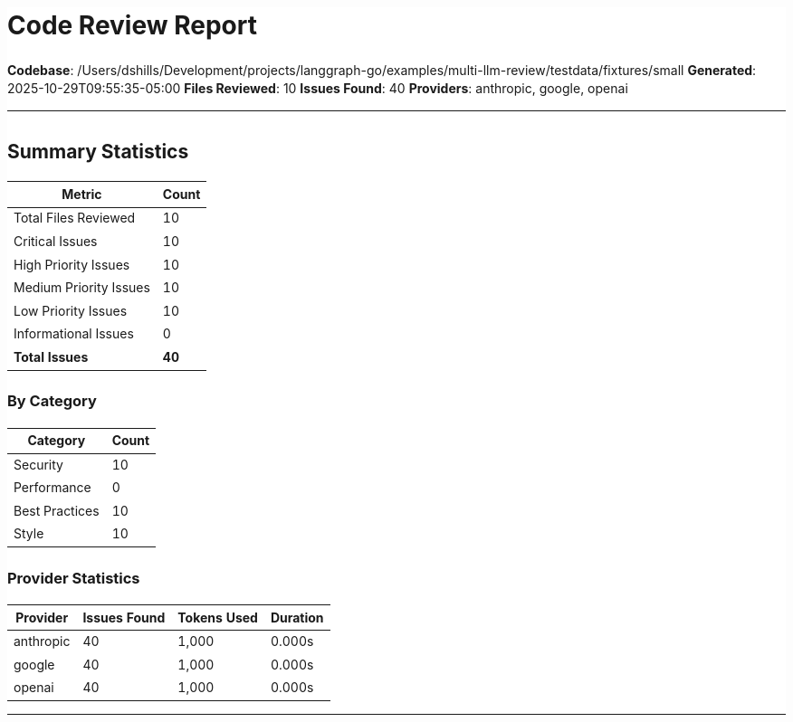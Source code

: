 # Code Review Report

**Codebase**: /Users/dshills/Development/projects/langgraph-go/examples/multi-llm-review/testdata/fixtures/small
**Generated**: 2025-10-29T09:55:35-05:00
**Files Reviewed**: 10
**Issues Found**: 40
**Providers**: anthropic, google, openai

---

## Summary Statistics

| Metric | Count |
|--------|-------|
| Total Files Reviewed | 10 |
| Critical Issues | 10 |
| High Priority Issues | 10 |
| Medium Priority Issues | 10 |
| Low Priority Issues | 10 |
| Informational Issues | 0 |
| **Total Issues** | **40** |

### By Category

| Category | Count |
|----------|-------|
| Security | 10 |
| Performance | 0 |
| Best Practices | 10 |
| Style | 10 |

### Provider Statistics

| Provider | Issues Found | Tokens Used | Duration |
|----------|--------------|-------------|----------|
| anthropic | 40 | 1,000 | 0.000s |
| google | 40 | 1,000 | 0.000s |
| openai | 40 | 1,000 | 0.000s |

---
